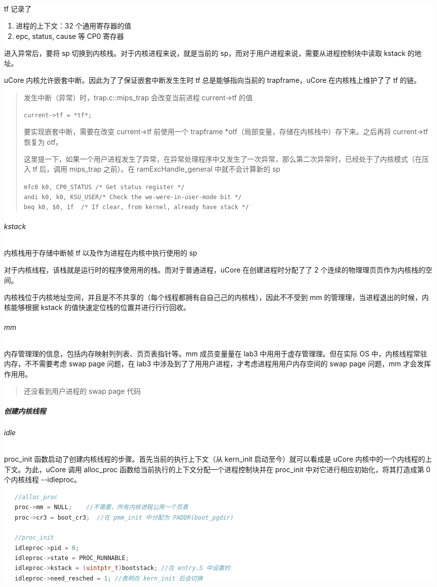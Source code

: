 tf 记录了

1. 进程的上下文：32 个通用寄存器的值
2. epc, status, cause 等 CP0 寄存器

进入异常后，要将 sp 切换到内核栈。对于内核进程来说，就是当前的 sp，而对于用户进程来说，需要从进程控制块中读取 kstack 的地址。

uCore 内核允许嵌套中断。因此为了了保证嵌套中断发⽣生时 tf 总是能够指向当前的 trapframe，uCore 在内核栈上维护了了 tf 的链。

> 发生中断（异常）时，trap.c::mips_trap 会改变当前进程 current->tf 的值
>
> `current->tf = *tf*;`
>
> 要实现嵌套中断，需要在改变 current->tf 前使用一个 trapframe *otf（局部变量，存储在内核栈中）存下来。之后再将 current->tf 恢复为 otf。
>
> 这里提一下，如果一个用户进程发生了异常，在异常处理程序中又发生了一次异常，那么第二次异常时，已经处于了内核模式（在压入 tf 后，调用 mips_trap 之前）。在 ramExcHandle_general 中就不会计算新的 sp
>
> ```assembly
> mfc0 k0, CP0_STATUS /* Get status register */
> andi k0, k0, KSU_USER/* Check the we-were-in-user-mode bit */
> beq k0, $0, 1f  /* If clear, from kernel, already have stack */
> ```
>
>

###### kstack

内核栈用于存储中断帧 tf 以及作为进程在内核中执行使用的 sp

对于内核线程，该栈就是运行时的程序使⽤用的栈。而对于普通进程，uCore 在创建进程时分配了了 2 个连续的物理理⻚页作为内核栈的空间。

内核栈位于内核地址空间，并且是不不共享的（每个线程都拥有⾃自⼰己的内核栈），因此不不受到 mm 的管理理，当进程退出的时候，内核能够根据 kstack 的值快速定位栈的位置并进⾏行行回收。

###### mm

内存管理理的信息，包括内存映射列列表、⻚页表指针等。mm 成员变量量在 lab3 中⽤用于虚存管理理。但在实际 OS 中，内核线程常驻内存，不不需要考虑 swap page 问题，在 lab3 中涉及到了了⽤用户进程，才考虑进程⽤用户内存空间的 swap page 问题，mm 才会发挥作⽤用。

> 还没看到用户进程的 swap page 代码

##### 创建内核线程

###### idle

proc_init 函数启动了创建内核线程的步骤。首先当前的执行上下文（从 kern_init 启动至今）就可以看成是 uCore 内核中的一个内线程的上下文。为此，uCore 调用 alloc_proc 函数给当前执行的上下文分配一个进程控制块并在 proc_init 中对它进行相应初始化，将其打造成第 0 个内核线程 --idleproc。

```c
   //alloc_proc
   proc->mm = NULL;    //不需要，所有内核进程公用一个页表
   proc->cr3 = boot_cr3;  //在 pmm_init 中分配为 PADDR(boot_pgdir)
   
   //proc_init
   idleproc->pid = 0;
   idleproc->state = PROC_RUNNABLE;
   idleproc->kstack = (uintptr_t)bootstack; //在 entry.S 中设置的
   idleproc->need_resched = 1; //表明在 kern_init 后会切换
```
